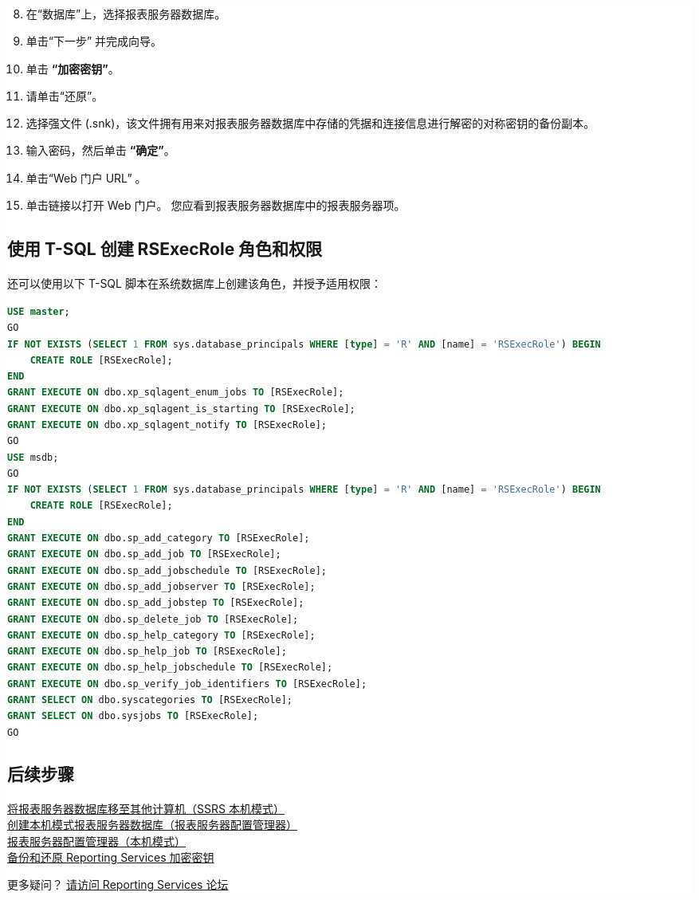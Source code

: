 8.  在“数据库”上，选择报表服务器数据库。  
  
9.  单击“下一步”  并完成向导。  
  
10. 单击 **“加密密钥”**。  
  
11. 请单击“还原”。  
  
12. 选择强文件 (.snk)，该文件拥有用来对报表服务器数据库中存储的凭据和连接信息进行解密的对称密钥的备份副本。  
  
13. 输入密码，然后单击 **“确定”**。  
  
14. 单击“Web 门户 URL”  。  
  
15. 单击链接以打开 Web 门户。 您应看到报表服务器数据库中的报表服务器项。  

## <a name="creating-the-rsexecrole-role-and-permissions-using-t-sql"></a>使用 T-SQL 创建 RSExecRole 角色和权限
还可以使用以下 T-SQL 脚本在系统数据库上创建该角色，并授予适用权限：
```sql
USE master;
GO
IF NOT EXISTS (SELECT 1 FROM sys.database_principals WHERE [type] = 'R' AND [name] = 'RSExecRole') BEGIN
    CREATE ROLE [RSExecRole];
END
GRANT EXECUTE ON dbo.xp_sqlagent_enum_jobs TO [RSExecRole];
GRANT EXECUTE ON dbo.xp_sqlagent_is_starting TO [RSExecRole];
GRANT EXECUTE ON dbo.xp_sqlagent_notify TO [RSExecRole];
GO
USE msdb;
GO
IF NOT EXISTS (SELECT 1 FROM sys.database_principals WHERE [type] = 'R' AND [name] = 'RSExecRole') BEGIN
    CREATE ROLE [RSExecRole];
END
GRANT EXECUTE ON dbo.sp_add_category TO [RSExecRole];
GRANT EXECUTE ON dbo.sp_add_job TO [RSExecRole];
GRANT EXECUTE ON dbo.sp_add_jobschedule TO [RSExecRole];
GRANT EXECUTE ON dbo.sp_add_jobserver TO [RSExecRole];
GRANT EXECUTE ON dbo.sp_add_jobstep TO [RSExecRole];
GRANT EXECUTE ON dbo.sp_delete_job TO [RSExecRole];
GRANT EXECUTE ON dbo.sp_help_category TO [RSExecRole];
GRANT EXECUTE ON dbo.sp_help_job TO [RSExecRole];
GRANT EXECUTE ON dbo.sp_help_jobschedule TO [RSExecRole];
GRANT EXECUTE ON dbo.sp_verify_job_identifiers TO [RSExecRole];
GRANT SELECT ON dbo.syscategories TO [RSExecRole];
GRANT SELECT ON dbo.sysjobs TO [RSExecRole];
GO
```

## <a name="next-steps"></a>后续步骤

[将报表服务器数据库移至其他计算机（SSRS 本机模式）](../../reporting-services/report-server/moving-the-report-server-databases-to-another-computer-ssrs-native-mode.md)   
[创建本机模式报表服务器数据库（报表服务器配置管理器）](../../reporting-services/install-windows/ssrs-report-server-create-a-native-mode-report-server-database.md)   
[报表服务器配置管理器（本机模式）](../../reporting-services/install-windows/reporting-services-configuration-manager-native-mode.md)   
[备份和还原 Reporting Services 加密密钥](../../reporting-services/install-windows/ssrs-encryption-keys-back-up-and-restore-encryption-keys.md)  

更多疑问？ [请访问 Reporting Services 论坛](https://go.microsoft.com/fwlink/?LinkId=620231)
